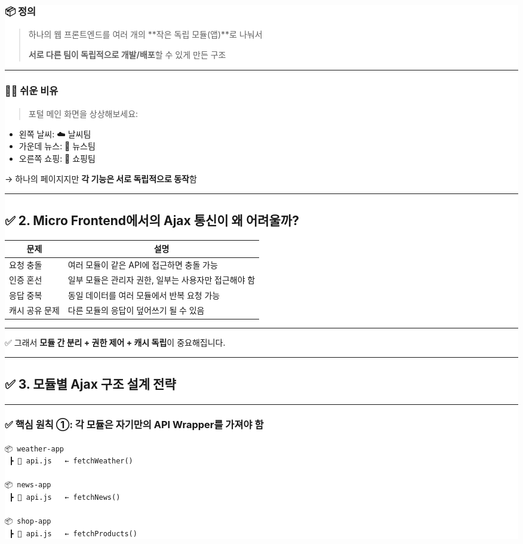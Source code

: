 
### 📦 정의

> 하나의 웹 프론트엔드를 여러 개의 **작은 독립 모듈(앱)**로 나눠서
> 
> 
> **서로 다른 팀이 독립적으로 개발/배포**할 수 있게 만든 구조
> 

---

### 👦🏻 쉬운 비유

> 포털 메인 화면을 상상해보세요:
> 
- 왼쪽 날씨: ☁️ 날씨팀
- 가운데 뉴스: 📰 뉴스팀
- 오른쪽 쇼핑: 🛒 쇼핑팀

→ 하나의 페이지지만 **각 기능은 서로 독립적으로 동작**함

---

## ✅ 2. Micro Frontend에서의 Ajax 통신이 왜 어려울까?

| 문제 | 설명 |
| --- | --- |
| 요청 충돌 | 여러 모듈이 같은 API에 접근하면 충돌 가능 |
| 인증 혼선 | 일부 모듈은 관리자 권한, 일부는 사용자만 접근해야 함 |
| 응답 중복 | 동일 데이터를 여러 모듈에서 반복 요청 가능 |
| 캐시 공유 문제 | 다른 모듈의 응답이 덮어쓰기 될 수 있음 |

---

✅ 그래서 **모듈 간 분리 + 권한 제어 + 캐시 독립**이 중요해집니다.

---

## ✅ 3. 모듈별 Ajax 구조 설계 전략

---

### ✅ 핵심 원칙 ①: 각 모듈은 **자기만의 API Wrapper**를 가져야 함

```
📦 weather-app
 ┣ 📄 api.js   ← fetchWeather()

📦 news-app
 ┣ 📄 api.js   ← fetchNews()

📦 shop-app
 ┣ 📄 api.js   ← fetchProducts()
```
